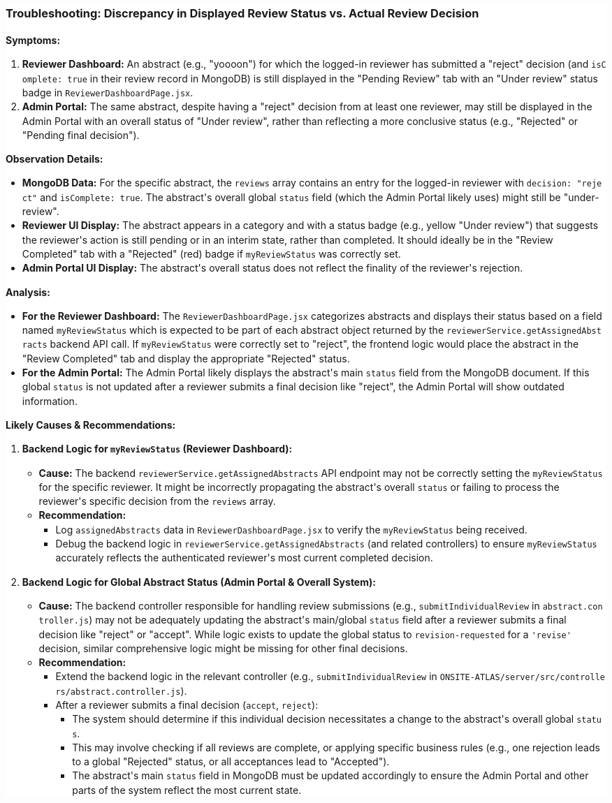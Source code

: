 ### Troubleshooting: Discrepancy in Displayed Review Status vs. Actual Review Decision

**Symptoms:**
1.  **Reviewer Dashboard:** An abstract (e.g., "yoooon") for which the logged-in reviewer has submitted a "reject" decision (and `isComplete: true` in their review record in MongoDB) is still displayed in the "Pending Review" tab with an "Under review" status badge in `ReviewerDashboardPage.jsx`.
2.  **Admin Portal:** The same abstract, despite having a "reject" decision from at least one reviewer, may still be displayed in the Admin Portal with an overall status of "Under review", rather than reflecting a more conclusive status (e.g., "Rejected" or "Pending final decision").

**Observation Details:**
*   **MongoDB Data:** For the specific abstract, the `reviews` array contains an entry for the logged-in reviewer with `decision: "reject"` and `isComplete: true`. The abstract's overall global `status` field (which the Admin Portal likely uses) might still be "under-review".
*   **Reviewer UI Display:** The abstract appears in a category and with a status badge (e.g., yellow "Under review") that suggests the reviewer's action is still pending or in an interim state, rather than completed. It should ideally be in the "Review Completed" tab with a "Rejected" (red) badge if `myReviewStatus` was correctly set.
*   **Admin Portal UI Display:** The abstract's overall status does not reflect the finality of the reviewer's rejection.

**Analysis:**
*   **For the Reviewer Dashboard:** The `ReviewerDashboardPage.jsx` categorizes abstracts and displays their status based on a field named `myReviewStatus` which is expected to be part of each abstract object returned by the `reviewerService.getAssignedAbstracts` backend API call. If `myReviewStatus` were correctly set to "reject", the frontend logic would place the abstract in the "Review Completed" tab and display the appropriate "Rejected" status.
*   **For the Admin Portal:** The Admin Portal likely displays the abstract's main `status` field from the MongoDB document. If this global `status` is not updated after a reviewer submits a final decision like "reject", the Admin Portal will show outdated information.

**Likely Causes & Recommendations:**

1.  **Backend Logic for `myReviewStatus` (Reviewer Dashboard):**
    *   **Cause:** The backend `reviewerService.getAssignedAbstracts` API endpoint may not be correctly setting the `myReviewStatus` for the specific reviewer. It might be incorrectly propagating the abstract's overall `status` or failing to process the reviewer's specific decision from the `reviews` array.
    *   **Recommendation:** 
        *   Log `assignedAbstracts` data in `ReviewerDashboardPage.jsx` to verify the `myReviewStatus` being received.
        *   Debug the backend logic in `reviewerService.getAssignedAbstracts` (and related controllers) to ensure `myReviewStatus` accurately reflects the authenticated reviewer's most current completed decision.

2.  **Backend Logic for Global Abstract Status (Admin Portal & Overall System):**
    *   **Cause:** The backend controller responsible for handling review submissions (e.g., `submitIndividualReview` in `abstract.controller.js`) may not be adequately updating the abstract's main/global `status` field after a reviewer submits a final decision like "reject" or "accept". While logic exists to update the global status to `revision-requested` for a `'revise'` decision, similar comprehensive logic might be missing for other final decisions.
    *   **Recommendation:**
        *   Extend the backend logic in the relevant controller (e.g., `submitIndividualReview` in `ONSITE-ATLAS/server/src/controllers/abstract.controller.js`).
        *   After a reviewer submits a final decision (`accept`, `reject`):
            *   The system should determine if this individual decision necessitates a change to the abstract's overall global `status`.
            *   This may involve checking if all reviews are complete, or applying specific business rules (e.g., one rejection leads to a global "Rejected" status, or all acceptances lead to "Accepted").
            *   The abstract's main `status` field in MongoDB must be updated accordingly to ensure the Admin Portal and other parts of the system reflect the most current state.
